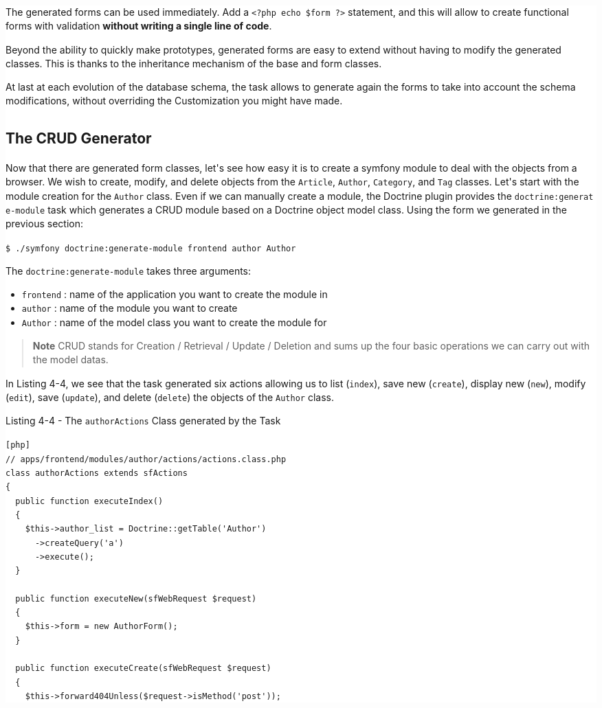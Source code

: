 The generated forms can be used immediately. Add a `<?php echo $form ?>` statement, and this will allow to create functional forms with validation **without writing a single line of code**.

Beyond the ability to quickly make prototypes, generated forms are easy to extend without having to modify the generated classes. This is thanks to the inheritance mechanism of the base and form classes.

At last at each evolution of the database schema, the task allows to generate again the forms to take into account the schema modifications, without overriding the Customization you might have made.

The CRUD Generator
------------------

Now that there are generated form classes, let's see how easy it is to create a symfony module to deal with the objects from a browser. We wish to create, modify, and delete objects from the `Article`, `Author`, `Category`, and `Tag` classes.
Let's start with the module creation for the `Author` class. Even if we can manually create a module, the Doctrine plugin provides the `doctrine:generate-module` task which generates a CRUD module based on a Doctrine object model class. Using the form we generated in the previous section:

    $ ./symfony doctrine:generate-module frontend author Author

The `doctrine:generate-module` takes three arguments:

  * `frontend` : name of the application you want to create the module in
  * `author`  : name of the module you want to create
  * `Author`  : name of the model class you want to create the module for 

>**Note**
>CRUD stands for Creation / Retrieval / Update / Deletion and sums up the four basic operations we can carry out with the model datas.

In Listing 4-4, we see that the task generated six actions allowing us to 
list (`index`), save new (`create`), display new (`new`), modify (`edit`),
save (`update`), and delete (`delete`) the objects of the `Author` class.

Listing 4-4 - The `authorActions` Class generated by the Task

    [php]
    // apps/frontend/modules/author/actions/actions.class.php
    class authorActions extends sfActions
    {
      public function executeIndex()
      {
        $this->author_list = Doctrine::getTable('Author')
          ->createQuery('a')
          ->execute();
      }

      public function executeNew(sfWebRequest $request)
      {
        $this->form = new AuthorForm();
      }

      public function executeCreate(sfWebRequest $request)
      {
        $this->forward404Unless($request->isMethod('post'));
